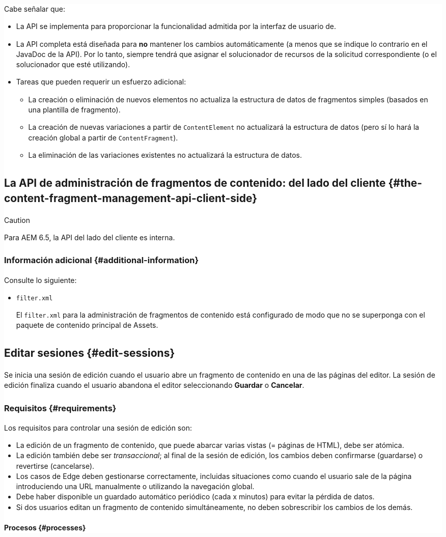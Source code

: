 Cabe señalar que:

* La API se implementa para proporcionar la funcionalidad admitida por la interfaz de usuario de.
* La API completa está diseñada para **no** mantener los cambios automáticamente (a menos que se indique lo contrario en el JavaDoc de la API). Por lo tanto, siempre tendrá que asignar el solucionador de recursos de la solicitud correspondiente (o el solucionador que esté utilizando).
* Tareas que pueden requerir un esfuerzo adicional:

   * La creación o eliminación de nuevos elementos no actualiza la estructura de datos de fragmentos simples (basados en una plantilla de fragmento).
   * La creación de nuevas variaciones a partir de `ContentElement` no actualizará la estructura de datos (pero sí lo hará la creación global a partir de `ContentFragment`).

   * La eliminación de las variaciones existentes no actualizará la estructura de datos.

## La API de administración de fragmentos de contenido: del lado del cliente {#the-content-fragment-management-api-client-side}

>[!CAUTION]
>
>Para AEM 6.5, la API del lado del cliente es interna.

### Información adicional {#additional-information}

Consulte lo siguiente:

* `filter.xml`

  El `filter.xml` para la administración de fragmentos de contenido está configurado de modo que no se superponga con el paquete de contenido principal de Assets.

## Editar sesiones {#edit-sessions}

Se inicia una sesión de edición cuando el usuario abre un fragmento de contenido en una de las páginas del editor. La sesión de edición finaliza cuando el usuario abandona el editor seleccionando **Guardar** o **Cancelar**.

### Requisitos  {#requirements}

Los requisitos para controlar una sesión de edición son:

* La edición de un fragmento de contenido, que puede abarcar varias vistas (= páginas de HTML), debe ser atómica.
* La edición también debe ser *transaccional*; al final de la sesión de edición, los cambios deben confirmarse (guardarse) o revertirse (cancelarse).
* Los casos de Edge deben gestionarse correctamente, incluidas situaciones como cuando el usuario sale de la página introduciendo una URL manualmente o utilizando la navegación global.
* Debe haber disponible un guardado automático periódico (cada x minutos) para evitar la pérdida de datos.
* Si dos usuarios editan un fragmento de contenido simultáneamente, no deben sobrescribir los cambios de los demás.

#### Procesos {#processes}
